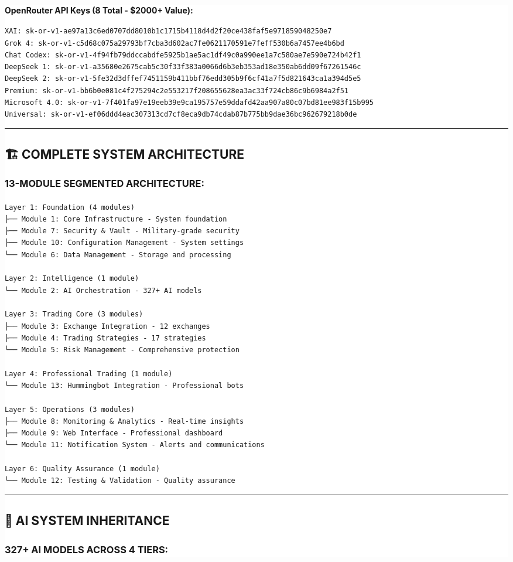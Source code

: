 **OpenRouter API Keys (8 Total - $2000+ Value):**
```
XAI: 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
Grok 4: 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
Chat Codex: 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
DeepSeek 1: 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
DeepSeek 2: 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
Premium: 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
Microsoft 4.0: 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
Universal: 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
```

---

## 🏗️ COMPLETE SYSTEM ARCHITECTURE

### **13-MODULE SEGMENTED ARCHITECTURE:**

```
Layer 1: Foundation (4 modules)
├── Module 1: Core Infrastructure - System foundation
├── Module 7: Security & Vault - Military-grade security
├── Module 10: Configuration Management - System settings
└── Module 6: Data Management - Storage and processing

Layer 2: Intelligence (1 module)
└── Module 2: AI Orchestration - 327+ AI models

Layer 3: Trading Core (3 modules)
├── Module 3: Exchange Integration - 12 exchanges
├── Module 4: Trading Strategies - 17 strategies
└── Module 5: Risk Management - Comprehensive protection

Layer 4: Professional Trading (1 module)
└── Module 13: Hummingbot Integration - Professional bots

Layer 5: Operations (3 modules)
├── Module 8: Monitoring & Analytics - Real-time insights
├── Module 9: Web Interface - Professional dashboard
└── Module 11: Notification System - Alerts and communications

Layer 6: Quality Assurance (1 module)
└── Module 12: Testing & Validation - Quality assurance
```

---

## 🤖 AI SYSTEM INHERITANCE

### **327+ AI MODELS ACROSS 4 TIERS:**

